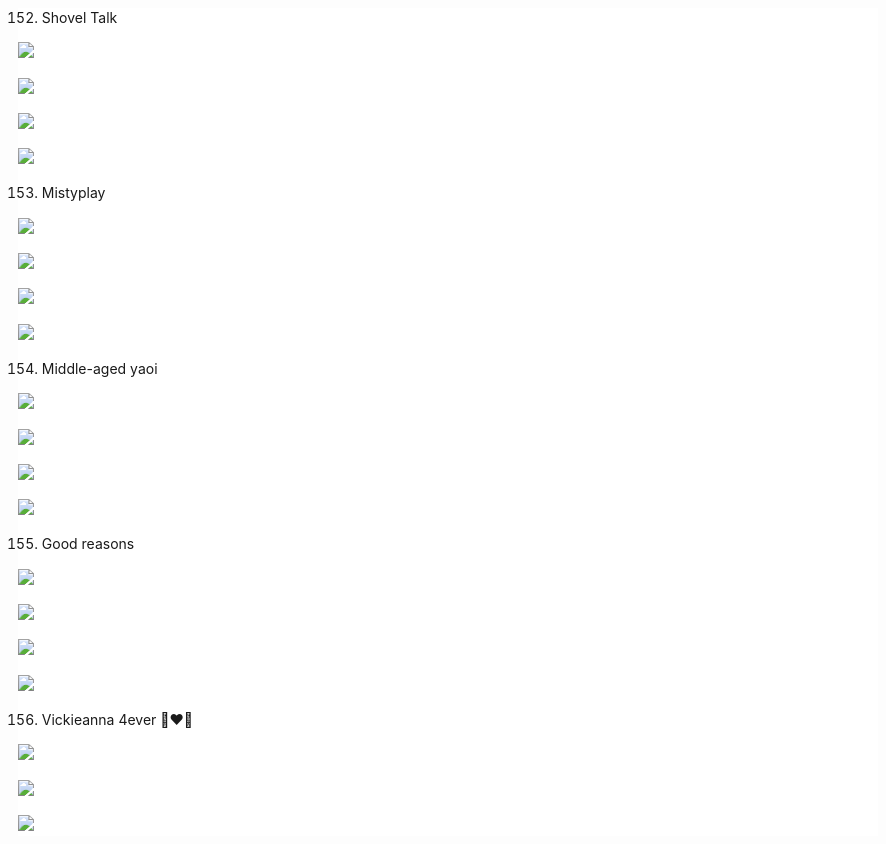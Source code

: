 
152. Shovel Talk 

![](Images/GBo02lybgAACepj.jpg) 

![](Images/GBo02zJaAAA_Nnn.jpg) 

![](Images/GBo02_aaIAAVwmj.jpg) 

![](Images/GBo03O1a8AAx67u.jpg)


153. Mistyplay 

![](Images/GBpQ_JSbsAATk1_.jpg) 

![](Images/GBpQ_Y3aMAIHr_d.jpg) 

![](Images/GBpQ_oibsAEppgo.jpg) 

![](Images/GBpQ_2sbsAAsydH.jpg)


154. Middle-aged yaoi 

![](Images/GBpeqGybsAE_7lI.jpg) 

![](Images/GBpeqVhaYAAKA8F.jpg) 

![](Images/GBpeqgzbsAIHVC-.jpg) 

![](Images/GBpeqsbbsAANHtk.jpg)


155. Good reasons 

![](Images/GBpv230bcAA0EVZ.jpg) 

![](Images/GBpv3EmbsAMp1fq.jpg) 

![](Images/GBpv3PubsAMGxvn.jpg) 

![](Images/GBpv3aZbsAArUTq.jpg)


156. Vickieanna 4ever 💜❤️💙 

![](Images/GBqIwDMb0AAR51M.jpg) 

![](Images/GBqIwPwaAAAIh3_.jpg) 

![](Images/GBqIwbEbcAAC_H-.jpg) 
